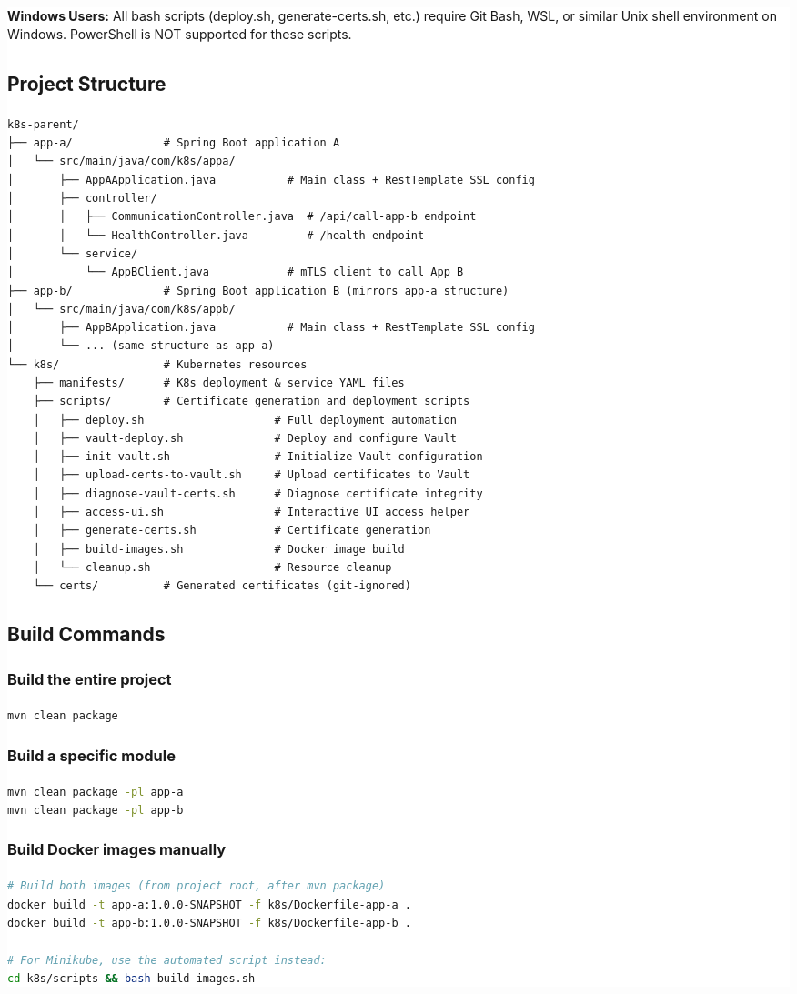 **Windows Users:** All bash scripts (deploy.sh, generate-certs.sh, etc.) require Git Bash, WSL, or similar Unix shell environment on Windows. PowerShell is NOT supported for these scripts.

## Project Structure

```
k8s-parent/
├── app-a/              # Spring Boot application A
│   └── src/main/java/com/k8s/appa/
│       ├── AppAApplication.java           # Main class + RestTemplate SSL config
│       ├── controller/
│       │   ├── CommunicationController.java  # /api/call-app-b endpoint
│       │   └── HealthController.java         # /health endpoint
│       └── service/
│           └── AppBClient.java            # mTLS client to call App B
├── app-b/              # Spring Boot application B (mirrors app-a structure)
│   └── src/main/java/com/k8s/appb/
│       ├── AppBApplication.java           # Main class + RestTemplate SSL config
│       └── ... (same structure as app-a)
└── k8s/                # Kubernetes resources
    ├── manifests/      # K8s deployment & service YAML files
    ├── scripts/        # Certificate generation and deployment scripts
    │   ├── deploy.sh                    # Full deployment automation
    │   ├── vault-deploy.sh              # Deploy and configure Vault
    │   ├── init-vault.sh                # Initialize Vault configuration
    │   ├── upload-certs-to-vault.sh     # Upload certificates to Vault
    │   ├── diagnose-vault-certs.sh      # Diagnose certificate integrity
    │   ├── access-ui.sh                 # Interactive UI access helper
    │   ├── generate-certs.sh            # Certificate generation
    │   ├── build-images.sh              # Docker image build
    │   └── cleanup.sh                   # Resource cleanup
    └── certs/          # Generated certificates (git-ignored)
```

## Build Commands

### Build the entire project
```bash
mvn clean package
```

### Build a specific module
```bash
mvn clean package -pl app-a
mvn clean package -pl app-b
```

### Build Docker images manually
```bash
# Build both images (from project root, after mvn package)
docker build -t app-a:1.0.0-SNAPSHOT -f k8s/Dockerfile-app-a .
docker build -t app-b:1.0.0-SNAPSHOT -f k8s/Dockerfile-app-b .

# For Minikube, use the automated script instead:
cd k8s/scripts && bash build-images.sh
```
